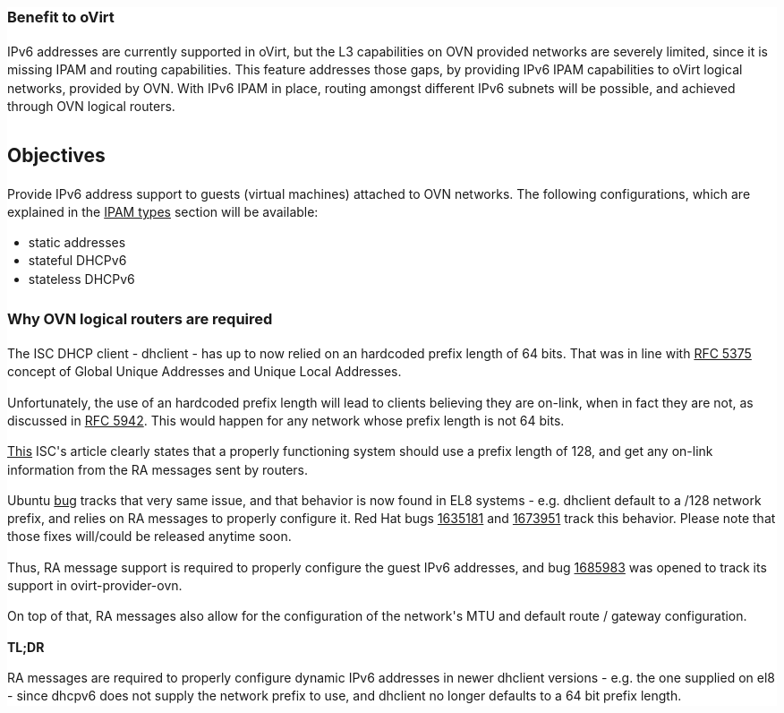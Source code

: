 ### Benefit to oVirt

IPv6 addresses are currently supported in oVirt, but the L3 capabilities on OVN
provided networks are severely limited, since it is missing IPAM and routing
capabilities.
This feature addresses those gaps, by providing IPv6 IPAM capabilities to oVirt
logical networks, provided by OVN.
With IPv6 IPAM in place, routing amongst different IPv6 subnets will be
possible, and achieved through OVN logical routers.

## Objectives

Provide IPv6 address support to guests (virtual machines) attached to OVN networks.
The following configurations, which are explained in the [IPAM types](#ipam-types) section will be available:

* static addresses
* stateful DHCPv6
* stateless DHCPv6

### Why OVN logical routers are required

The ISC DHCP client - dhclient - has up to now relied on an hardcoded prefix
length of 64 bits. That was in line with [RFC 5375](https://tools.ietf.org/html/rfc5375#section-3) concept of Global Unique Addresses and Unique Local Addresses.

Unfortunately, the use of an hardcoded prefix length will lead to clients
believing they are on-link, when in fact they are not, as discussed in
[RFC 5942](https://tools.ietf.org/html/rfc5942). This would happen for any
network whose prefix length is not 64 bits.

[This](https://kb.isc.org/docs/aa-01141) ISC's article clearly states that a
properly functioning system should use a prefix length of 128, and get any
on-link information from the RA messages sent by routers.

Ubuntu [bug](https://bugs.launchpad.net/ubuntu/+source/isc-dhcp/+bug/1609898) tracks that very same issue, and that behavior is now found
in EL8 systems - e.g. dhclient default to a /128 network prefix, and relies on
RA messages to properly configure it. Red Hat bugs [1635181](https://bugzilla.redhat.com/show_bug.cgi?id=1635181) and [1673951](https://bugzilla.redhat.com/show_bug.cgi?id=1673951) track this behavior.
Please note that those fixes will/could be released anytime soon.

Thus, RA message support is required to properly configure the guest IPv6
addresses, and bug [1685983](https://bugzilla.redhat.com/show_bug.cgi?id=1685983) was opened to track its support in ovirt-provider-ovn.

On top of that, RA messages also allow for the configuration of the network's
MTU and default route / gateway configuration.

**TL;DR**

RA messages are required to properly configure dynamic IPv6 addresses in newer
dhclient versions - e.g. the one supplied on el8 - since dhcpv6 does not supply
the network prefix to use, and dhclient no longer defaults to a 64 bit prefix
length.
